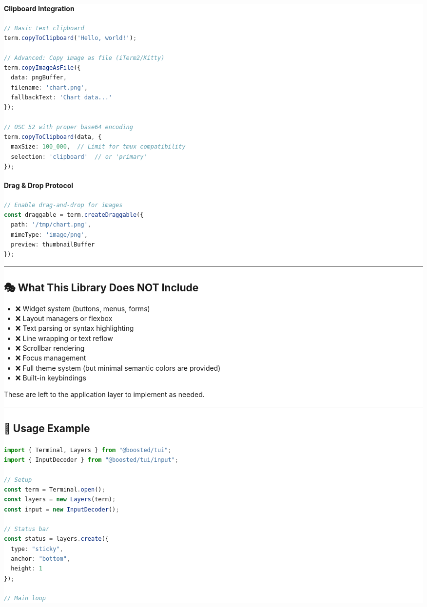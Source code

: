#### Clipboard Integration
```ts
// Basic text clipboard
term.copyToClipboard('Hello, world!');

// Advanced: Copy image as file (iTerm2/Kitty)
term.copyImageAsFile({
  data: pngBuffer,
  filename: 'chart.png',
  fallbackText: 'Chart data...'
});

// OSC 52 with proper base64 encoding
term.copyToClipboard(data, { 
  maxSize: 100_000,  // Limit for tmux compatibility
  selection: 'clipboard'  // or 'primary'
});
```

#### Drag & Drop Protocol
```ts
// Enable drag-and-drop for images
const draggable = term.createDraggable({
  path: '/tmp/chart.png',
  mimeType: 'image/png',
  preview: thumbnailBuffer
});
```

---

## 🎭 What This Library Does NOT Include

- ❌ Widget system (buttons, menus, forms)
- ❌ Layout managers or flexbox
- ❌ Text parsing or syntax highlighting
- ❌ Line wrapping or text reflow
- ❌ Scrollbar rendering
- ❌ Focus management
- ❌ Full theme system (but minimal semantic colors are provided)
- ❌ Built-in keybindings

These are left to the application layer to implement as needed.

---

## 📝 Usage Example

```ts
import { Terminal, Layers } from "@boosted/tui";
import { InputDecoder } from "@boosted/tui/input";

// Setup
const term = Terminal.open();
const layers = new Layers(term);
const input = new InputDecoder();

// Status bar
const status = layers.create({
  type: "sticky",
  anchor: "bottom",
  height: 1
});

// Main loop
```